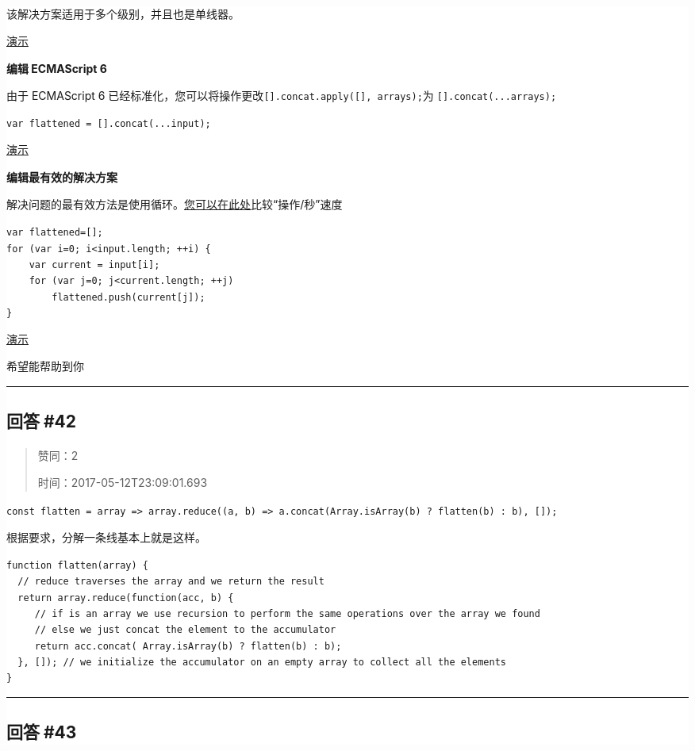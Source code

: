 该解决方案适用于多个级别，并且也是单线器。

[演示](https://jsfiddle.net/c0bq8ksu/)

**编辑 ECMAScript 6**

由于 ECMAScript 6 已经标准化，您可以将操作更改`[].concat.apply([], arrays);`为 `[].concat(...arrays);`

```
var flattened = [].concat(...input); 
```

[演示](https://jsfiddle.net/c0bq8ksu/1/)

**编辑最有效的解决方案**

解决问题的最有效方法是使用循环。[您可以在此处](http://jsperf.com/flatten-an-array-loop-vs-reduce)比较“操作/秒”速度

```
var flattened=[];
for (var i=0; i<input.length; ++i) {
    var current = input[i];
    for (var j=0; j<current.length; ++j)
        flattened.push(current[j]);
} 
```

[演示](https://jsfiddle.net/c0bq8ksu/2/)

希望能帮助到你

* * *

## 回答 #42

> 赞同：2
> 
> 时间：2017-05-12T23:09:01.693

```
const flatten = array => array.reduce((a, b) => a.concat(Array.isArray(b) ? flatten(b) : b), []); 
```

根据要求，分解一条线基本上就是这样。

```
function flatten(array) {
  // reduce traverses the array and we return the result
  return array.reduce(function(acc, b) {
     // if is an array we use recursion to perform the same operations over the array we found 
     // else we just concat the element to the accumulator
     return acc.concat( Array.isArray(b) ? flatten(b) : b);
  }, []); // we initialize the accumulator on an empty array to collect all the elements
} 
```

* * *

## 回答 #43
